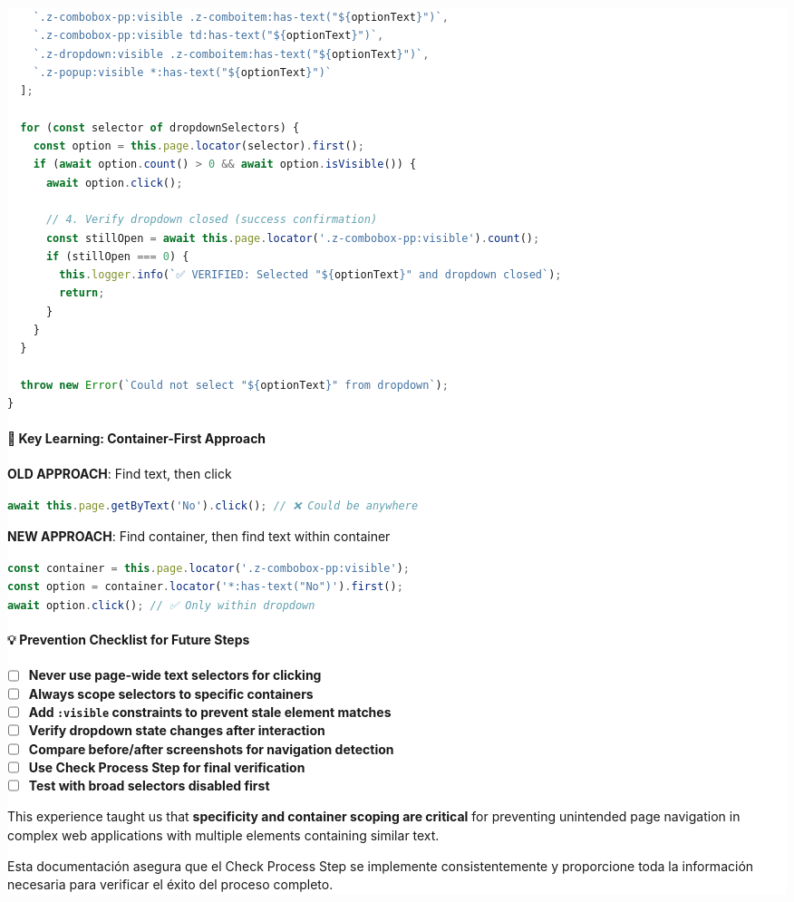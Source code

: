 ```typescript
    `.z-combobox-pp:visible .z-comboitem:has-text("${optionText}")`,
    `.z-combobox-pp:visible td:has-text("${optionText}")`,
    `.z-dropdown:visible .z-comboitem:has-text("${optionText}")`,
    `.z-popup:visible *:has-text("${optionText}")`
  ];
  
  for (const selector of dropdownSelectors) {
    const option = this.page.locator(selector).first();
    if (await option.count() > 0 && await option.isVisible()) {
      await option.click();
      
      // 4. Verify dropdown closed (success confirmation)
      const stillOpen = await this.page.locator('.z-combobox-pp:visible').count();
      if (stillOpen === 0) {
        this.logger.info(`✅ VERIFIED: Selected "${optionText}" and dropdown closed`);
        return;
      }
    }
  }
  
  throw new Error(`Could not select "${optionText}" from dropdown`);
}
```

#### 🎯 **Key Learning: Container-First Approach**

**OLD APPROACH**: Find text, then click
```typescript
await this.page.getByText('No').click(); // ❌ Could be anywhere
```

**NEW APPROACH**: Find container, then find text within container
```typescript
const container = this.page.locator('.z-combobox-pp:visible');
const option = container.locator('*:has-text("No")').first();
await option.click(); // ✅ Only within dropdown
```

#### 💡 **Prevention Checklist for Future Steps**

- [ ] **Never use page-wide text selectors for clicking**
- [ ] **Always scope selectors to specific containers**
- [ ] **Add `:visible` constraints to prevent stale element matches**
- [ ] **Verify dropdown state changes after interaction**
- [ ] **Compare before/after screenshots for navigation detection**
- [ ] **Use Check Process Step for final verification**
- [ ] **Test with broad selectors disabled first**

This experience taught us that **specificity and container scoping are critical** for preventing unintended page navigation in complex web applications with multiple elements containing similar text.

Esta documentación asegura que el Check Process Step se implemente consistentemente y proporcione toda la información necesaria para verificar el éxito del proceso completo.